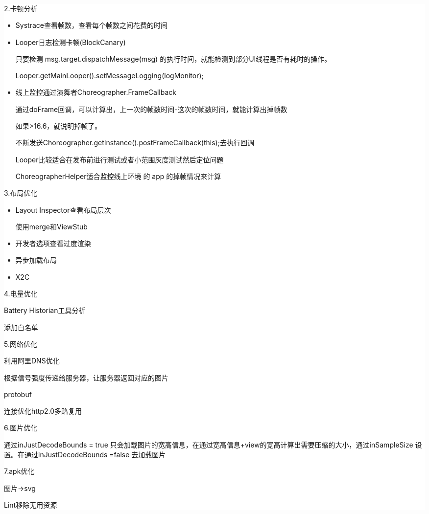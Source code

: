 2.卡顿分析

- Systrace查看帧数，查看每个帧数之间花费的时间

- Looper日志检测卡顿(BlockCanary)

  只要检测 msg.target.dispatchMessage(msg) 的执行时间，就能检测到部分UI线程是否有耗时的操作。

  Looper.getMainLooper().setMessageLogging(logMonitor);

- 线上监控通过演舞者Choreographer.FrameCallback

  通过doFrame回调，可以计算出，上一次的帧数时间-这次的帧数时间，就能计算出掉帧数

  如果>16.6，就说明掉帧了。

  不断发送Choreographer.getInstance().postFrameCallback(this);去执行回调

  

  Looper比较适合在发布前进行测试或者小范围灰度测试然后定位问题

  ChoreographerHelper适合监控线上环境 的 app 的掉帧情况来计算 

3.布局优化

- Layout Inspector查看布局层次

  使用merge和ViewStub

- 开发者选项查看过度渲染

- 异步加载布局

- X2C

4.电量优化

Battery Historian工具分析

添加白名单



5.网络优化

利用阿里DNS优化

根据信号强度传递给服务器，让服务器返回对应的图片

protobuf

连接优化http2.0多路复用



6.图片优化

通过inJustDecodeBounds = true 只会加载图片的宽高信息，在通过宽高信息+view的宽高计算出需要压缩的大小，通过inSampleSize 设置。在通过inJustDecodeBounds =false 去加载图片



7.apk优化

图片->svg

Lint移除无用资源
